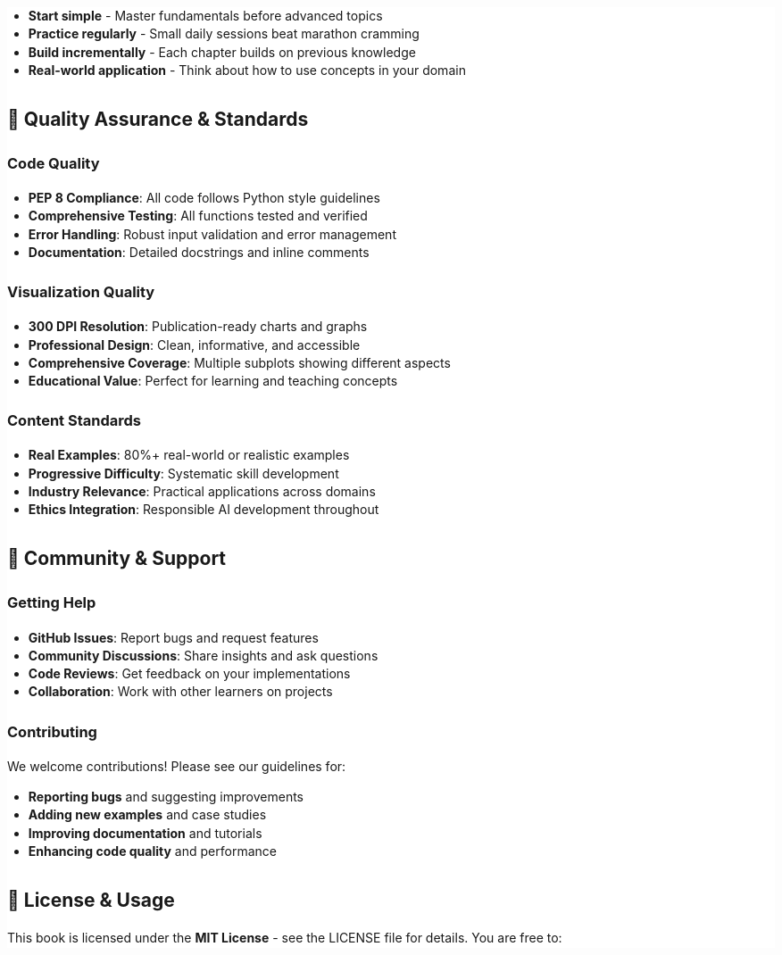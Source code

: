 - **Start simple** - Master fundamentals before advanced topics
- **Practice regularly** - Small daily sessions beat marathon cramming
- **Build incrementally** - Each chapter builds on previous knowledge
- **Real-world application** - Think about how to use concepts in your domain

## 🔧 **Quality Assurance & Standards**

### **Code Quality**

- **PEP 8 Compliance**: All code follows Python style guidelines
- **Comprehensive Testing**: All functions tested and verified
- **Error Handling**: Robust input validation and error management
- **Documentation**: Detailed docstrings and inline comments

### **Visualization Quality**

- **300 DPI Resolution**: Publication-ready charts and graphs
- **Professional Design**: Clean, informative, and accessible
- **Comprehensive Coverage**: Multiple subplots showing different aspects
- **Educational Value**: Perfect for learning and teaching concepts

### **Content Standards**

- **Real Examples**: 80%+ real-world or realistic examples
- **Progressive Difficulty**: Systematic skill development
- **Industry Relevance**: Practical applications across domains
- **Ethics Integration**: Responsible AI development throughout

## 🤝 **Community & Support**

### **Getting Help**

- **GitHub Issues**: Report bugs and request features
- **Community Discussions**: Share insights and ask questions
- **Code Reviews**: Get feedback on your implementations
- **Collaboration**: Work with other learners on projects

### **Contributing**

We welcome contributions! Please see our guidelines for:

- **Reporting bugs** and suggesting improvements
- **Adding new examples** and case studies
- **Improving documentation** and tutorials
- **Enhancing code quality** and performance

## 📄 **License & Usage**

This book is licensed under the **MIT License** - see the LICENSE file for details. You are free to:
